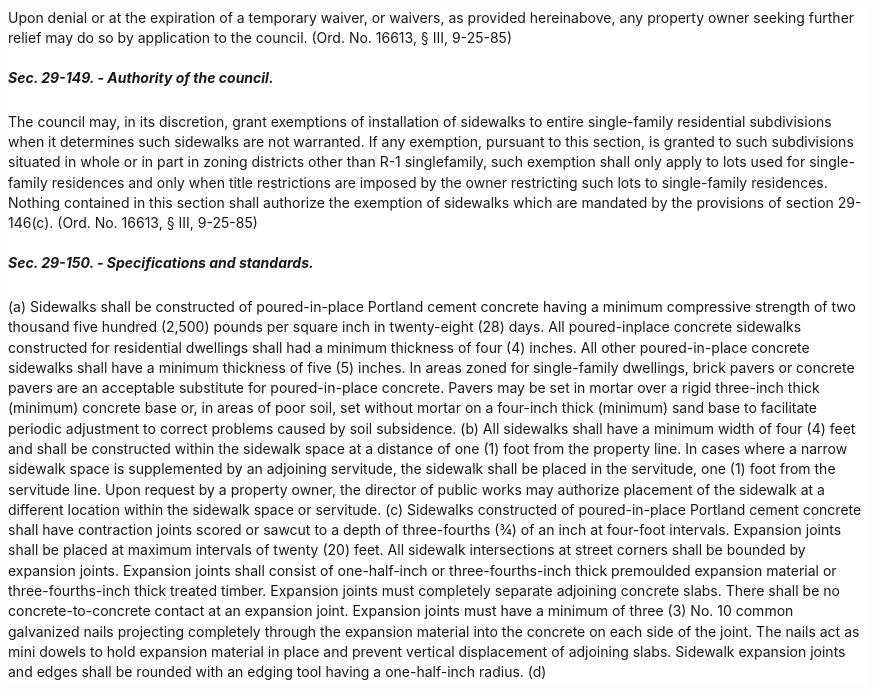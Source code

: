 Upon denial or at the expiration of a temporary waiver, or waivers, as provided hereinabove, any property owner
seeking further relief may do so by application to the council.
(Ord. No. 16613, § III, 9-25-85)
##### Sec. 29-149. - Authority of the council.  

The council may, in its discretion, grant exemptions of installation of sidewalks to entire single-family
residential subdivisions when it determines such sidewalks are not warranted. If any exemption, pursuant to this
section, is granted to such subdivisions situated in whole or in part in zoning districts other than R-1 singlefamily, such exemption shall only apply to lots used for single-family residences and only when title restrictions
are imposed by the owner restricting such lots to single-family residences.
Nothing contained in this section shall authorize the exemption of sidewalks which are mandated by the
provisions of section 29-146(c).
(Ord. No. 16613, § III, 9-25-85)
##### Sec. 29-150. - Specifications and standards.  

(a)
Sidewalks shall be constructed of poured-in-place Portland cement concrete having a minimum compressive
strength of two thousand five hundred (2,500) pounds per square inch in twenty-eight (28) days. All poured-inplace concrete sidewalks constructed for residential dwellings shall had a minimum thickness of four (4) inches.
All other poured-in-place concrete sidewalks shall have a minimum thickness of five (5) inches.
In areas zoned for single-family dwellings, brick pavers or concrete pavers are an acceptable substitute for
poured-in-place concrete. Pavers may be set in mortar over a rigid three-inch thick (minimum) concrete base or,
in areas of poor soil, set without mortar on a four-inch thick (minimum) sand base to facilitate periodic
adjustment to correct problems caused by soil subsidence.
(b)
All sidewalks shall have a minimum width of four (4) feet and shall be constructed within the sidewalk space at
a distance of one (1) foot from the property line. In cases where a narrow sidewalk space is supplemented by an
adjoining servitude, the sidewalk shall be placed in the servitude, one (1) foot from the servitude line. Upon
request by a property owner, the director of public works may authorize placement of the sidewalk at a different
location within the sidewalk space or servitude.
(c)
Sidewalks constructed of poured-in-place Portland cement concrete shall have contraction joints scored or sawcut to a depth of three-fourths (¾) of an inch at four-foot intervals. Expansion joints shall be placed at maximum
intervals of twenty (20) feet. All sidewalk intersections at street corners shall be bounded by expansion joints.
Expansion joints shall consist of one-half-inch or three-fourths-inch thick premoulded expansion material or
three-fourths-inch thick treated timber. Expansion joints must completely separate adjoining concrete slabs.
There shall be no concrete-to-concrete contact at an expansion joint. Expansion joints must have a minimum of
three (3) No. 10 common galvanized nails projecting completely through the expansion material into the
concrete on each side of the joint. The nails act as mini dowels to hold expansion material in place and prevent
vertical displacement of adjoining slabs. Sidewalk expansion joints and edges shall be rounded with an edging
tool having a one-half-inch radius.
(d)